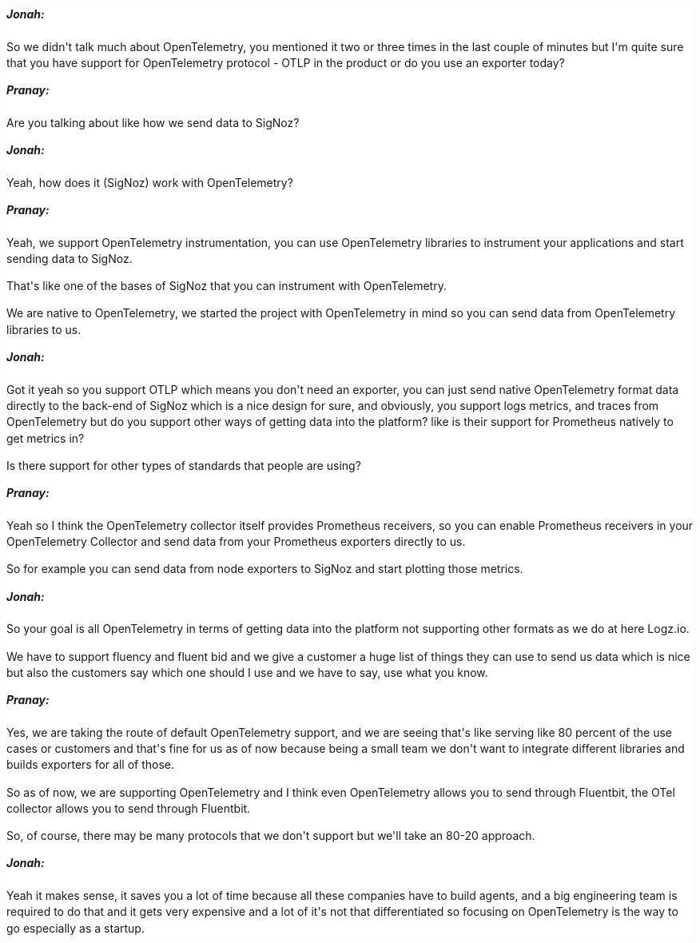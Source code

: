***Jonah:***<br></br>
So we didn't talk much about OpenTelemetry, you mentioned it two or three times in the last couple of minutes but I'm quite sure that you have support for OpenTelemetry protocol - OTLP in the product or do you use an exporter today?

***Pranay:***<br></br>
Are you talking about like how we send data to SigNoz?

***Jonah:***<br></br>
Yeah, how does it (SigNoz) work with OpenTelemetry?

***Pranay:***<br></br>
Yeah, we support OpenTelemetry instrumentation, you can use OpenTelemetry libraries to instrument your applications and start sending data to SigNoz.

That's like one of the bases of SigNoz that you can instrument with OpenTelemetry. 

We are native to OpenTelemetry, we started the project with OpenTelemetry in mind so you can send data from OpenTelemetry libraries to us.

***Jonah:***<br></br>
Got it yeah so you support OTLP which means you don't need an exporter, you can just send native OpenTelemetry format data directly to the back-end of SigNoz which is a nice design for sure, and obviously, you support logs metrics, and traces from OpenTelemetry but do you support other ways of getting data into the platform? like is their support for Prometheus natively to get metrics in? 

Is there support for other types of standards that people are using?

***Pranay:***<br></br>
Yeah so I think the OpenTelemetry collector itself provides Prometheus receivers, so you can enable Prometheus receivers in your OpenTelemetry Collector and send data from your Prometheus exporters directly to us. 

So for example you can send data from node exporters to SigNoz and start plotting those metrics.

***Jonah:***<br></br>
So your goal is all OpenTelemetry in terms of getting data into the platform not supporting other formats as we do at here Logz.io. 

We have to support fluency and fluent bid and we give a customer a huge list of things they can use to send us data which is nice but also the customers say which one should I use and we have to say, use what you know.

***Pranay:***<br></br>
Yes, we are taking the route of default OpenTelemetry support, and we are seeing that's like serving like 80 percent of the use cases or customers and that's fine for us as of now because being a small team we don't want to integrate different libraries and builds exporters for all of those.

So as of now, we are supporting OpenTelemetry and I think even OpenTelemetry allows you to send through Fluentbit, the OTel collector allows you to send through Fluentbit.

So, of course, there may be many protocols that we don't support but we'll take an 80-20 approach.

***Jonah:***<br></br>
Yeah it makes sense, it saves you a lot of time because all these companies have to build agents, and a big engineering team is required to do that and it gets very expensive and a lot of it's not that differentiated so focusing on OpenTelemetry is the way to go especially as a startup. 
